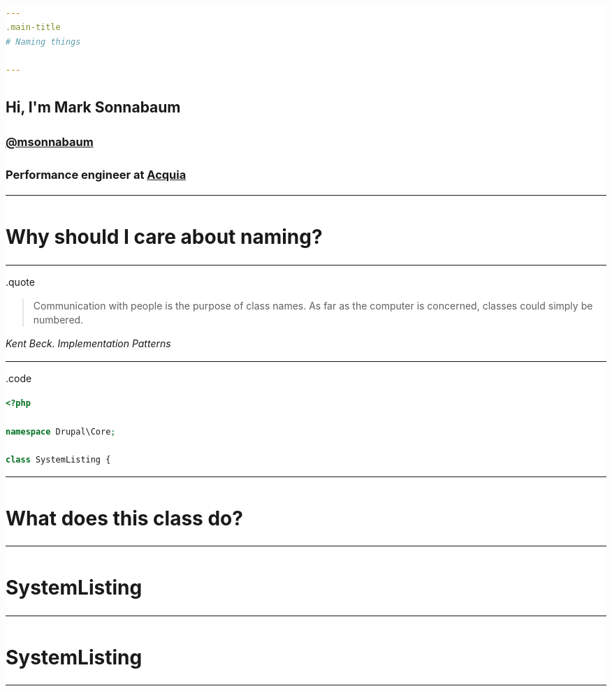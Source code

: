 ```yaml
---
.main-title
# Naming things

---
```


## Hi, I'm Mark Sonnabaum

### [@msonnabaum](http://twitter.com/msonnabaum)

### Performance engineer at [Acquia](//acquia.com)

---

# Why should I care about naming?

---
.quote

> Communication with people is the purpose of class names. As far as the computer is concerned, classes could simply be numbered.

<cite>Kent Beck. Implementation Patterns</cite>





---
.code
```php
<?php

namespace Drupal\Core;

class SystemListing {
```

---

# What does this class do?

---


# **System**Listing

---

# System**Listing**

---